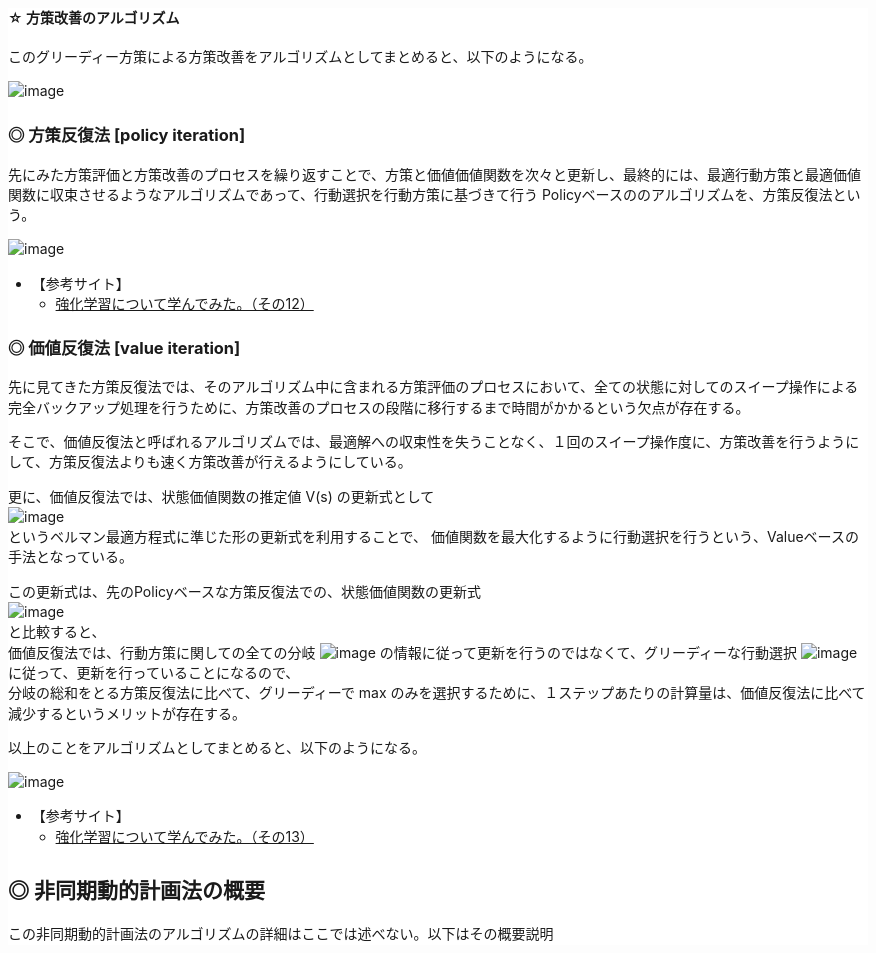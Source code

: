 <a id="方策改善のアルゴリズム"></a>

#### ☆ 方策改善のアルゴリズム
このグリーディー方策による方策改善をアルゴリズムとしてまとめると、以下のようになる。<br>

![image](https://user-images.githubusercontent.com/25688193/51423343-1fc49500-1c02-11e9-9c28-cf0b9b8068d0.png)<br>


<a id="方策反復法"></a>

### ◎ 方策反復法 [policy iteration]
先にみた方策評価と方策改善のプロセスを繰り返すことで、方策と価値価値関数を次々と更新し、最終的には、最適行動方策と最適価値関数に収束させるようなアルゴリズムであって、行動選択を行動方策に基づきて行う Policyベースののアルゴリズムを、方策反復法という。<br>

![image](https://user-images.githubusercontent.com/25688193/51423332-dffdad80-1c01-11e9-8d90-c475f103c039.png)<br>

- 【参考サイト】<br>
    - [強化学習について学んでみた。（その12）](http://yamaimo.hatenablog.jp/entry/2015/09/06/200000)<br>


<a id="価値反復法"></a>

### ◎ 価値反復法 [value iteration]
先に見てきた方策反復法では、そのアルゴリズム中に含まれる方策評価のプロセスにおいて、全ての状態に対してのスイープ操作による完全バックアップ処理を行うために、方策改善のプロセスの段階に移行するまで時間がかかるという欠点が存在する。<br>

そこで、価値反復法と呼ばれるアルゴリズムでは、最適解への収束性を失うことなく、１回のスイープ操作度に、方策改善を行うようにして、方策反復法よりも速く方策改善が行えるようにしている。<br>

更に、価値反復法では、状態価値関数の推定値 V(s) の更新式として<br>
![image](https://user-images.githubusercontent.com/25688193/50592761-dd4c4a00-0ed8-11e9-9cf9-34f3513d0274.png)<br>
というベルマン最適方程式に準じた形の更新式を利用することで、
価値関数を最大化するように行動選択を行うという、Valueベースの手法となっている。<br>

この更新式は、先のPolicyベースな方策反復法での、状態価値関数の更新式<br>
![image](https://user-images.githubusercontent.com/25688193/50592786-f05f1a00-0ed8-11e9-98e5-6b3573b7c975.png)<br>
と比較すると、<br>
価値反復法では、行動方策に関しての全ての分岐 ![image](https://user-images.githubusercontent.com/25688193/50592834-21d7e580-0ed9-11e9-835c-3c75ff156b05.png) の情報に従って更新を行うのではなくて、グリーディーな行動選択 ![image](https://user-images.githubusercontent.com/25688193/50593104-46808d00-0eda-11e9-8902-2451d812fa66.png) に従って、更新を行っていることになるので、<br>
分岐の総和をとる方策反復法に比べて、グリーディーで max のみを選択するために、１ステップあたりの計算量は、価値反復法に比べて減少するというメリットが存在する。<br>

以上のことをアルゴリズムとしてまとめると、以下のようになる。<br>

![image](https://user-images.githubusercontent.com/25688193/51423409-f6f0cf80-1c02-11e9-95ad-46d371b69750.png)<br>


- 【参考サイト】<br>
    - [強化学習について学んでみた。（その13）](http://yamaimo.hatenablog.jp/entry/2015/09/07/200000)<br>


<a id="非同期動的計画法の概要"></a>

## ◎ 非同期動的計画法の概要
この非同期動的計画法のアルゴリズムの詳細はここでは述べない。以下はその概要説明<br>
